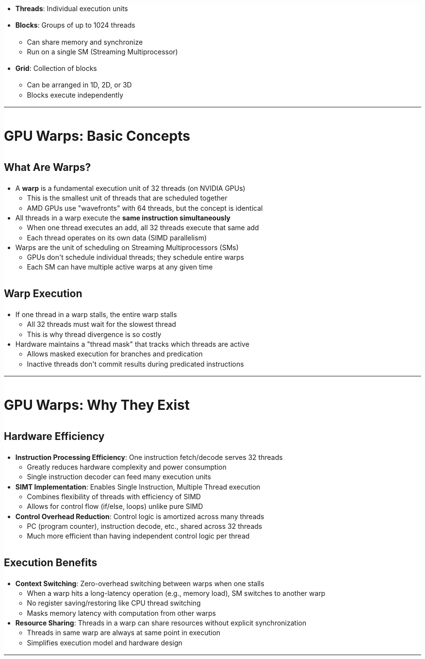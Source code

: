 - **Threads**: Individual execution units
- **Blocks**: Groups of up to 1024 threads
  - Can share memory and synchronize
  - Run on a single SM (Streaming Multiprocessor)
  
- **Grid**: Collection of blocks
  - Can be arranged in 1D, 2D, or 3D
  - Blocks execute independently

--- 
# GPU Warps: Basic Concepts

## What Are Warps?
- A **warp** is a fundamental execution unit of 32 threads (on NVIDIA GPUs)
  - This is the smallest unit of threads that are scheduled together
  - AMD GPUs use "wavefronts" with 64 threads, but the concept is identical
- All threads in a warp execute the **same instruction simultaneously**
  - When one thread executes an add, all 32 threads execute that same add
  - Each thread operates on its own data (SIMD parallelism)
- Warps are the unit of scheduling on Streaming Multiprocessors (SMs)
  - GPUs don't schedule individual threads; they schedule entire warps
  - Each SM can have multiple active warps at any given time

## Warp Execution
- If one thread in a warp stalls, the entire warp stalls
  - All 32 threads must wait for the slowest thread
  - This is why thread divergence is so costly
- Hardware maintains a "thread mask" that tracks which threads are active
  - Allows masked execution for branches and predication
  - Inactive threads don't commit results during predicated instructions

---

# GPU Warps: Why They Exist

## Hardware Efficiency
- **Instruction Processing Efficiency**: One instruction fetch/decode serves 32 threads
  - Greatly reduces hardware complexity and power consumption
  - Single instruction decoder can feed many execution units
- **SIMT Implementation**: Enables Single Instruction, Multiple Thread execution
  - Combines flexibility of threads with efficiency of SIMD
  - Allows for control flow (if/else, loops) unlike pure SIMD
- **Control Overhead Reduction**: Control logic is amortized across many threads
  - PC (program counter), instruction decode, etc., shared across 32 threads
  - Much more efficient than having independent control logic per thread

## Execution Benefits
- **Context Switching**: Zero-overhead switching between warps when one stalls
  - When a warp hits a long-latency operation (e.g., memory load), SM switches to another warp
  - No register saving/restoring like CPU thread switching
  - Masks memory latency with computation from other warps
- **Resource Sharing**: Threads in a warp can share resources without explicit synchronization
  - Threads in same warp are always at same point in execution
  - Simplifies execution model and hardware design

---